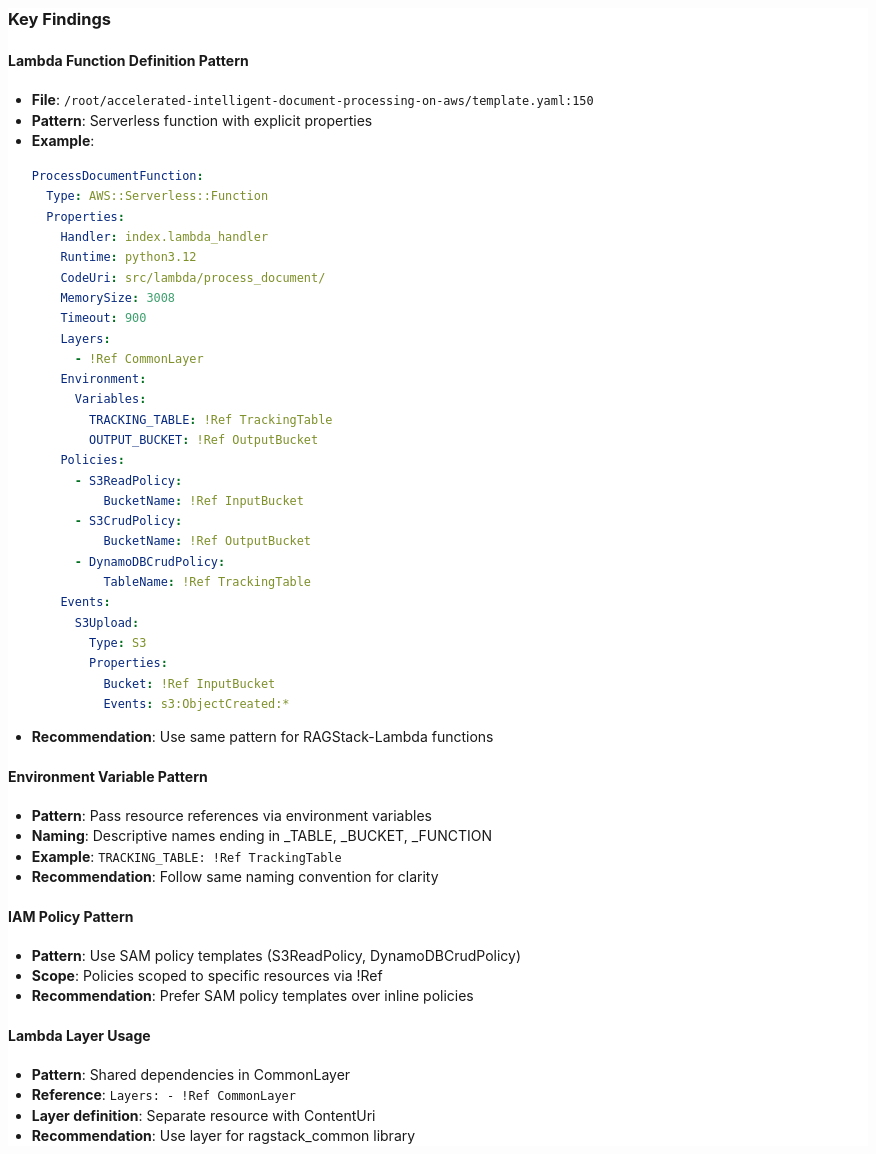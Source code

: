 ### Key Findings

#### Lambda Function Definition Pattern
- **File**: `/root/accelerated-intelligent-document-processing-on-aws/template.yaml:150`
- **Pattern**: Serverless function with explicit properties
- **Example**:
  ```yaml
  ProcessDocumentFunction:
    Type: AWS::Serverless::Function
    Properties:
      Handler: index.lambda_handler
      Runtime: python3.12
      CodeUri: src/lambda/process_document/
      MemorySize: 3008
      Timeout: 900
      Layers:
        - !Ref CommonLayer
      Environment:
        Variables:
          TRACKING_TABLE: !Ref TrackingTable
          OUTPUT_BUCKET: !Ref OutputBucket
      Policies:
        - S3ReadPolicy:
            BucketName: !Ref InputBucket
        - S3CrudPolicy:
            BucketName: !Ref OutputBucket
        - DynamoDBCrudPolicy:
            TableName: !Ref TrackingTable
      Events:
        S3Upload:
          Type: S3
          Properties:
            Bucket: !Ref InputBucket
            Events: s3:ObjectCreated:*
  ```
- **Recommendation**: Use same pattern for RAGStack-Lambda functions

#### Environment Variable Pattern
- **Pattern**: Pass resource references via environment variables
- **Naming**: Descriptive names ending in _TABLE, _BUCKET, _FUNCTION
- **Example**: `TRACKING_TABLE: !Ref TrackingTable`
- **Recommendation**: Follow same naming convention for clarity

#### IAM Policy Pattern
- **Pattern**: Use SAM policy templates (S3ReadPolicy, DynamoDBCrudPolicy)
- **Scope**: Policies scoped to specific resources via !Ref
- **Recommendation**: Prefer SAM policy templates over inline policies

#### Lambda Layer Usage
- **Pattern**: Shared dependencies in CommonLayer
- **Reference**: `Layers: - !Ref CommonLayer`
- **Layer definition**: Separate resource with ContentUri
- **Recommendation**: Use layer for ragstack_common library
